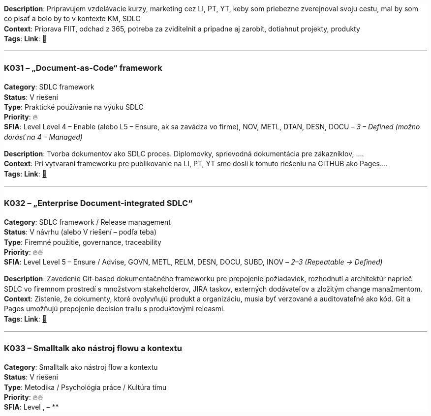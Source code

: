 **Description**: Pripravujem vzdelávacie kurzy, marketing cez LI, PT, YT, keby som priebezne zverejnoval svoju cestu, mal by som co pisať a bolo by to v kontexte KM, SDLC  
**Context**: Priprava FIIT, odchad z 365, potreba za zviditelnit a pripadne aj zarobit, dotiahnut projekty, produkty  
**Tags**:
**Link**: [🔗](#TODO/K030)

---

### K031 – „Document-as-Code“ framework

**Category**: SDLC framework  
**Status**: V riešení  
**Type**: Praktické používanie na výuku SDLC  
**Priority**: 🔥  
**SFIA**: Level Level 4 – Enable (alebo L5 – Ensure, ak sa zavádza vo firme), NOV, METL, DTAN, DESN, DOCU – *3 – Defined (možno dorásť na 4 – Managed)*

**Description**: Tvorba dokumentov ako SDLC proces. Diplomovky, sprievodná dokumentácia pre zákazníklov, ….  
**Context**: Pri vytvaraní frameworku pre publikovanie na LI, PT, YT sme dosli k tomuto riešeniu na GITHUB ako Pages….  
**Tags**:
**Link**: [🔗](#TODO/K031)

---

### K032 – „Enterprise Document-integrated SDLC“

**Category**: SDLC framework / Release management  
**Status**: V návrhu (alebo V riešení – podľa teba)  
**Type**: Firemné použitie, governance, traceability  
**Priority**: 🔥🔥  
**SFIA**: Level Level 5 – Ensure / Advise, GOVN, METL, RELM, DESN, DOCU, SUBD, INOV – *2–3 (Repeatable → Defined)*

**Description**: Zavedenie Git-based dokumentačného frameworku pre prepojenie požiadaviek, rozhodnutí a architektúr naprieč SDLC vo firemnom prostredí s množstvom stakeholderov, JIRA taskov, externých dodávateľov a zložitým change manažmentom.  
**Context**: Zistenie, že dokumenty, ktoré ovplyvňujú produkt a organizáciu, musia byť verzované a auditovateľné ako kód. Git a Pages umožňujú prepojenie decision trailu s produktovými releasmi.  
**Tags**:
**Link**: [🔗](#TODO/K032)

---

### K033 – Smalltalk ako nástroj flowu a kontextu

**Category**: Smalltalk ako nástroj flow a kontextu  
**Status**: V riešeni  
**Type**: Metodika / Psychológia práce / Kultúra tímu  
**Priority**: 🔥🔥  
**SFIA**: Level ,  – **
